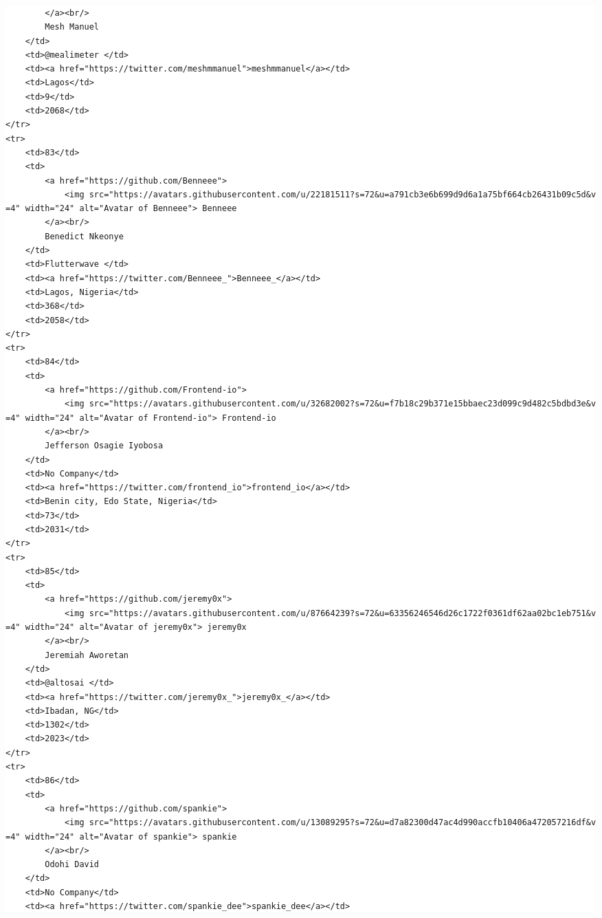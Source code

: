 			</a><br/>
			Mesh Manuel
		</td>
		<td>@mealimeter </td>
		<td><a href="https://twitter.com/meshmmanuel">meshmmanuel</a></td>
		<td>Lagos</td>
		<td>9</td>
		<td>2068</td>
	</tr>
	<tr>
		<td>83</td>
		<td>
			<a href="https://github.com/Benneee">
				<img src="https://avatars.githubusercontent.com/u/22181511?s=72&u=a791cb3e6b699d9d6a1a75bf664cb26431b09c5d&v=4" width="24" alt="Avatar of Benneee"> Benneee
			</a><br/>
			Benedict Nkeonye
		</td>
		<td>Flutterwave </td>
		<td><a href="https://twitter.com/Benneee_">Benneee_</a></td>
		<td>Lagos, Nigeria</td>
		<td>368</td>
		<td>2058</td>
	</tr>
	<tr>
		<td>84</td>
		<td>
			<a href="https://github.com/Frontend-io">
				<img src="https://avatars.githubusercontent.com/u/32682002?s=72&u=f7b18c29b371e15bbaec23d099c9d482c5bdbd3e&v=4" width="24" alt="Avatar of Frontend-io"> Frontend-io
			</a><br/>
			Jefferson Osagie Iyobosa
		</td>
		<td>No Company</td>
		<td><a href="https://twitter.com/frontend_io">frontend_io</a></td>
		<td>Benin city, Edo State, Nigeria</td>
		<td>73</td>
		<td>2031</td>
	</tr>
	<tr>
		<td>85</td>
		<td>
			<a href="https://github.com/jeremy0x">
				<img src="https://avatars.githubusercontent.com/u/87664239?s=72&u=63356246546d26c1722f0361df62aa02bc1eb751&v=4" width="24" alt="Avatar of jeremy0x"> jeremy0x
			</a><br/>
			Jeremiah Aworetan
		</td>
		<td>@altosai </td>
		<td><a href="https://twitter.com/jeremy0x_">jeremy0x_</a></td>
		<td>Ibadan, NG</td>
		<td>1302</td>
		<td>2023</td>
	</tr>
	<tr>
		<td>86</td>
		<td>
			<a href="https://github.com/spankie">
				<img src="https://avatars.githubusercontent.com/u/13089295?s=72&u=d7a82300d47ac4d990accfb10406a472057216df&v=4" width="24" alt="Avatar of spankie"> spankie
			</a><br/>
			Odohi David
		</td>
		<td>No Company</td>
		<td><a href="https://twitter.com/spankie_dee">spankie_dee</a></td>